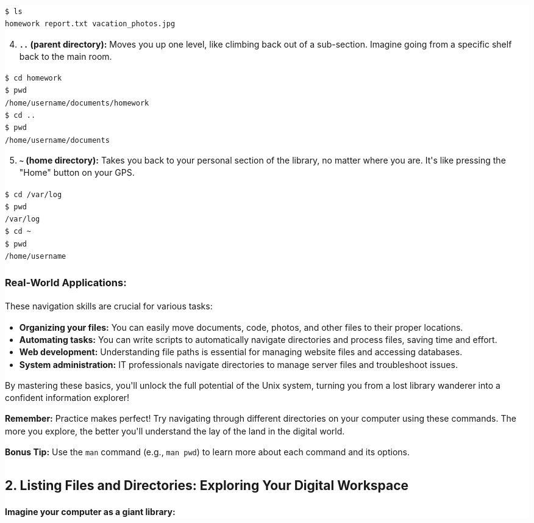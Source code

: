 ```
$ ls
homework report.txt vacation_photos.jpg
```

4. **`..` (parent directory):** Moves you up one level, like climbing back out of a sub-section. Imagine going from a specific shelf back to the main room.

```
$ cd homework
$ pwd
/home/username/documents/homework
$ cd ..
$ pwd
/home/username/documents
```

5. **`~` (home directory):** Takes you back to your personal section of the library, no matter where you are. It's like pressing the "Home" button on your GPS.

```
$ cd /var/log
$ pwd
/var/log
$ cd ~
$ pwd
/home/username
```

### Real-World Applications:

These navigation skills are crucial for various tasks:

* **Organizing your files:** You can easily move documents, code, photos, and other files to their proper locations.
* **Automating tasks:** You can write scripts to automatically navigate directories and process files, saving time and effort.
* **Web development:** Understanding file paths is essential for managing website files and accessing databases.
* **System administration:** IT professionals navigate directories to manage server files and troubleshoot issues.

By mastering these basics, you'll unlock the full potential of the Unix system, turning you from a lost library wanderer into a confident information explorer!

**Remember:** Practice makes perfect! Try navigating through different directories on your computer using these commands. The more you explore, the better you'll understand the lay of the land in the digital world.

**Bonus Tip:** Use the `man` command (e.g., `man pwd`) to learn more about each command and its options.

## 2. Listing Files and Directories: Exploring Your Digital Workspace

**Imagine your computer as a giant library:**
